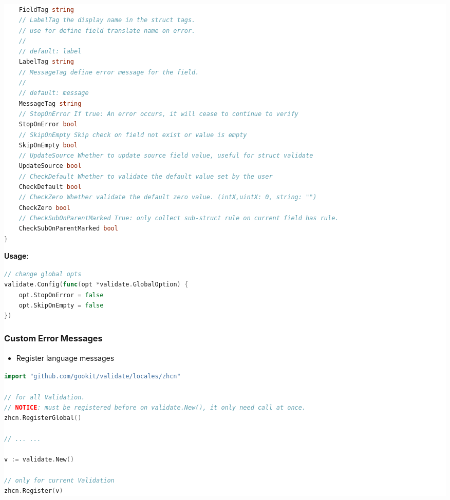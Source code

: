 ```go
	FieldTag string
	// LabelTag the display name in the struct tags.
	// use for define field translate name on error.
	//
	// default: label
	LabelTag string
	// MessageTag define error message for the field.
	//
	// default: message
	MessageTag string
	// StopOnError If true: An error occurs, it will cease to continue to verify
	StopOnError bool
	// SkipOnEmpty Skip check on field not exist or value is empty
	SkipOnEmpty bool
	// UpdateSource Whether to update source field value, useful for struct validate
	UpdateSource bool
	// CheckDefault Whether to validate the default value set by the user
	CheckDefault bool
	// CheckZero Whether validate the default zero value. (intX,uintX: 0, string: "")
	CheckZero bool
	// CheckSubOnParentMarked True: only collect sub-struct rule on current field has rule.
	CheckSubOnParentMarked bool
}
```

**Usage**:

```go
// change global opts
validate.Config(func(opt *validate.GlobalOption) {
	opt.StopOnError = false
	opt.SkipOnEmpty = false
})
```

### Custom Error Messages

- Register language messages

```go
import "github.com/gookit/validate/locales/zhcn"

// for all Validation.
// NOTICE: must be registered before on validate.New(), it only need call at once.
zhcn.RegisterGlobal()

// ... ...

v := validate.New()

// only for current Validation
zhcn.Register(v)
```
